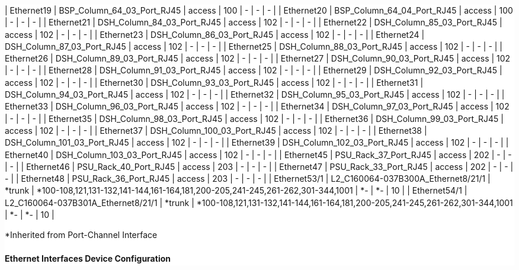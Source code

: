 | Ethernet19 | BSP_Column_64_03_Port_RJ45 | access | 100 | - | - | - |
| Ethernet20 | BSP_Column_64_04_Port_RJ45 | access | 100 | - | - | - |
| Ethernet21 | DSH_Column_84_03_Port_RJ45 | access | 102 | - | - | - |
| Ethernet22 | DSH_Column_85_03_Port_RJ45 | access | 102 | - | - | - |
| Ethernet23 | DSH_Column_86_03_Port_RJ45 | access | 102 | - | - | - |
| Ethernet24 | DSH_Column_87_03_Port_RJ45 | access | 102 | - | - | - |
| Ethernet25 | DSH_Column_88_03_Port_RJ45 | access | 102 | - | - | - |
| Ethernet26 | DSH_Column_89_03_Port_RJ45 | access | 102 | - | - | - |
| Ethernet27 | DSH_Column_90_03_Port_RJ45 | access | 102 | - | - | - |
| Ethernet28 | DSH_Column_91_03_Port_RJ45 | access | 102 | - | - | - |
| Ethernet29 | DSH_Column_92_03_Port_RJ45 | access | 102 | - | - | - |
| Ethernet30 | DSH_Column_93_03_Port_RJ45 | access | 102 | - | - | - |
| Ethernet31 | DSH_Column_94_03_Port_RJ45 | access | 102 | - | - | - |
| Ethernet32 | DSH_Column_95_03_Port_RJ45 | access | 102 | - | - | - |
| Ethernet33 | DSH_Column_96_03_Port_RJ45 | access | 102 | - | - | - |
| Ethernet34 | DSH_Column_97_03_Port_RJ45 | access | 102 | - | - | - |
| Ethernet35 | DSH_Column_98_03_Port_RJ45 | access | 102 | - | - | - |
| Ethernet36 | DSH_Column_99_03_Port_RJ45 | access | 102 | - | - | - |
| Ethernet37 | DSH_Column_100_03_Port_RJ45 | access | 102 | - | - | - |
| Ethernet38 | DSH_Column_101_03_Port_RJ45 | access | 102 | - | - | - |
| Ethernet39 | DSH_Column_102_03_Port_RJ45 | access | 102 | - | - | - |
| Ethernet40 | DSH_Column_103_03_Port_RJ45 | access | 102 | - | - | - |
| Ethernet45 | PSU_Rack_37_Port_RJ45 | access | 202 | - | - | - |
| Ethernet46 | PSU_Rack_40_Port_RJ45 | access | 203 | - | - | - |
| Ethernet47 | PSU_Rack_33_Port_RJ45 | access | 202 | - | - | - |
| Ethernet48 | PSU_Rack_36_Port_RJ45 | access | 203 | - | - | - |
| Ethernet53/1 | L2_C160064-037B300A_Ethernet8/21/1 | *trunk | *100-108,121,131-132,141-144,161-164,181,200-205,241-245,261-262,301-344,1001 | *- | *- | 10 |
| Ethernet54/1 | L2_C160064-037B301A_Ethernet8/21/1 | *trunk | *100-108,121,131-132,141-144,161-164,181,200-205,241-245,261-262,301-344,1001 | *- | *- | 10 |

*Inherited from Port-Channel Interface

#### Ethernet Interfaces Device Configuration
